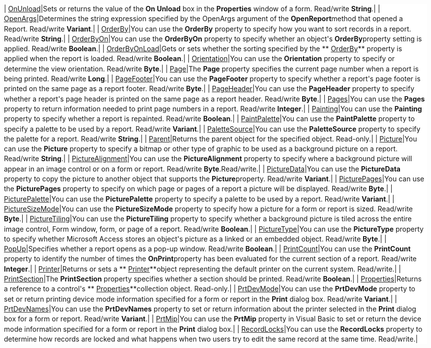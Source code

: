 | [OnUnload](0ebc34b7-3541-4d35-fc9b-ac0feb41b873.md)|Sets or returns the value of the  **On Unload** box in the **Properties** window of a form. Read/write **String**.|
| [OpenArgs](91dcbf42-6bb8-73e5-744c-de82d8668f9c.md)|Determines the string expression specified by the OpenArgs argument of the **OpenReport**method that opened a Report. Read/write  **Variant**.|
| [OrderBy](1939157c-12ad-2e58-bf4c-22c04a6c4366.md)|You can use the  **OrderBy** property to specify how you want to sort records in a report. Read/write **String**.|
| [OrderByOn](8784e57f-e4f1-a606-36b0-1200d6f17b89.md)|You can use the  **OrderByOn** property to specify whether an object's **OrderBy**property setting is applied. Read/write  **Boolean**.|
| [OrderByOnLoad](28c05775-7090-a699-c7be-8a17b43210b0.md)|Gets or sets whether the sorting specified by the  ** [OrderBy](1939157c-12ad-2e58-bf4c-22c04a6c4366.md)** property is applied when the report is loaded. Read/write **Boolean**.|
| [Orientation](46687f4f-77e2-d9c3-ed12-5df0a8abc2bb.md)|You can use the  **Orientation** property to specify or determine the view orientation. Read/write **Byte**.|
| [Page](6d1dd330-ecd8-3b5c-c851-26bf7e431f98.md)|The  **Page** property specifies the current page number when a report is being printed. Read/write **Long**.|
| [PageFooter](82cd1c0f-2823-9b61-a1fd-66c02c6aaadf.md)|You can use the  **PageFooter** property to specify whether a report's page footer is printed on the same page as a report footer. Read/write **Byte**.|
| [PageHeader](9f9fe114-b5a5-39c7-d2c0-39453948ace6.md)|You can use the  **PageHeader** property to specify whether a report's page header is printed on the same page as a report header. Read/write **Byte**.|
| [Pages](b97a6878-0a2c-3834-8f3d-6f4460dab3bd.md)|You can use the  **Pages** property to return information needed to print page numbers in a report. Read/write **Integer**.|
| [Painting](82c5a5e6-9d87-7293-e0f5-8ee950f3b85f.md)|You can use the  **Painting** property to specify whether a report is repainted. Read/write **Boolean**.|
| [PaintPalette](d4c05c71-52da-6185-89d6-a69c7a883e0a.md)|You can use the  **PaintPalette** property to specify a palette to be used by a report. Read/write **Variant**.|
| [PaletteSource](9dc324a1-dc31-b0c5-edca-c4bc1674155a.md)|You can use the  **PaletteSource** property to specify the palette for a report. Read/write **String**.|
| [Parent](8ad25142-21e4-f0ae-d1c6-621dee5edc69.md)|Returns the parent object for the specified object. Read-only.|
| [Picture](18c914c4-0c6d-6ab3-49e0-0e68a9b60ce0.md)|You can use the  **Picture** property to specify a bitmap or other type of graphic to be used as a background picture on a report. Read/write **String**.|
| [PictureAlignment](d038e65b-c258-b6b7-ce53-87b9a60e74e3.md)|You can use the  **PictureAlignment** property to specify where a background picture will appear in an image control or on a form or report. Read/write **Byte**.Read/write.|
| [PictureData](b9100f5e-5734-ca30-1cbf-45f8afaadd75.md)|You can use the  **PictureData** property to copy the picture to another object that supports the **Picture**property. Read/write  **Variant**.|
| [PicturePages](a1266a43-3e1c-33f3-ae18-a7306723cc11.md)|You can use the  **PicturePages** property to specify on which page or pages of a report a picture will be displayed. Read/write **Byte**.|
| [PicturePalette](55f8363a-de60-c92f-6330-2cd9f6a16785.md)|You can use the  **PicturePalette** property to specify a palette to be used by a report. Read/write **Variant**.|
| [PictureSizeMode](7343ec48-b15e-632e-7493-776d8c9cd456.md)|You can use the  **PictureSizeMode** property to specify how a picture for a form or report is sized. Read/write **Byte**.|
| [PictureTiling](44927121-1ec4-1edf-b3ca-3e00022fab08.md)|You can use the  **PictureTiling** property to specify whether a background picture is tiled across the entire image control, Form window, form, or page of a report. Read/write **Boolean**.|
| [PictureType](96a8ab1c-42d2-2322-927f-4b2cf8822c56.md)|You can use the  **PictureType** property to specify whether Microsoft Access stores an object's picture as a linked or an embedded object. Read/write **Byte**.|
| [PopUp](76e82181-c5d5-01b2-c7ce-b2c78f237a75.md)|Specifies whether a report opens as a pop-up window. Read/write  **Boolean**.|
| [PrintCount](9228d6eb-872c-db58-b316-78bff8b375dc.md)|You can use the  **PrintCount** property to identify the number of times the **OnPrint**property has been evaluated for the current section of a report. Read/write  **Integer**.|
| [Printer](9e21b583-5539-bc24-49a0-c248e7f9aafb.md)|Returns or sets a  ** [Printer](fba3eb15-db93-943a-421c-291761e7fa2b.md)**object representing the default printer on the current system. Read/write.|
| [PrintSection](745f4624-557b-0a4c-d4f4-9f0ba4113a61.md)|The  **PrintSection** property specifies whether a section should be printed. Read/write **Boolean**.|
| [Properties](0711a5a9-7e41-66c9-f5a1-fe16fb6842c5.md)|Returns a reference to a control's ** [Properties](7e888aad-e783-dfc5-46df-9d92c89cfc35.md)**collection object. Read-only.|
| [PrtDevMode](a0c74bb7-7c9d-d978-c9de-de893e935899.md)|You can use the  **PrtDevMode** property to set or return printing device mode information specified for a form or report in the **Print** dialog box. Read/write **Variant**.|
| [PrtDevNames](96a3437b-3655-5a87-9a1f-722116c82708.md)|You can use the  **PrtDevNames** property to set or return information about the printer selected in the **Print** dialog box for a form or report. Read/write **Variant**.|
| [PrtMip](f2a3eb10-04d5-c1fc-5ca3-0dc588db18ff.md)|You can use the  **PrtMip** property in Visual Basic to set or return the device mode information specified for a form or report in the **Print** dialog box.|
| [RecordLocks](21f8d145-e417-a7a1-e697-b1e07434c760.md)|You can use the  **RecordLocks** property to determine how records are locked and what happens when two users try to edit the same record at the same time. Read/write.|